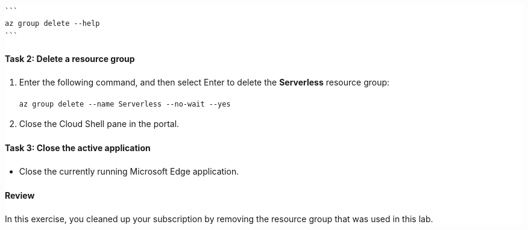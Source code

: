     ```
    az group delete --help
    ```

#### Task 2: Delete a resource group

1.  Enter the following command, and then select Enter to delete the **Serverless** resource group:

    ```
    az group delete --name Serverless --no-wait --yes
    ```
    
1.  Close the Cloud Shell pane in the portal.

#### Task 3: Close the active application

- Close the currently running Microsoft Edge application.

#### Review

In this exercise, you cleaned up your subscription by removing the resource group that was used in this lab.

